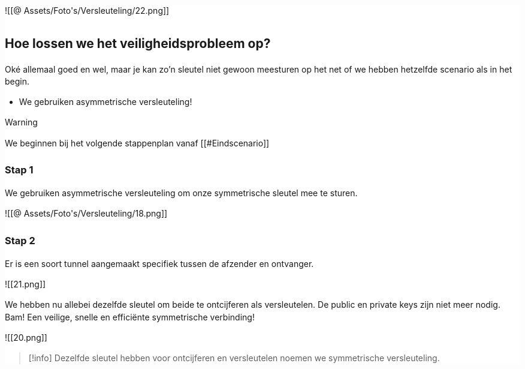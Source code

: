 ![[@ Assets/Foto's/Versleuteling/22.png]]

## Hoe lossen we het veiligheidsprobleem op?
Oké allemaal goed en wel, maar je kan zo’n sleutel niet gewoon meesturen op het net of we hebben hetzelfde scenario als in het begin. 
* We gebruiken asymmetrische versleuteling!

>[!warning]
>We beginnen bij het volgende stappenplan vanaf [[#Eindscenario]]

### Stap 1
We gebruiken asymmetrische versleuteling om onze symmetrische sleutel mee te sturen.

![[@ Assets/Foto's/Versleuteling/18.png]]

### Stap 2
Er is een soort tunnel aangemaakt specifiek tussen de afzender en ontvanger. 

![[21.png]]

We hebben nu allebei dezelfde sleutel om beide te ontcijferen als versleutelen. De public en private keys zijn niet meer nodig. Bam! Een veilige, snelle en efficiënte symmetrische verbinding! 

![[20.png]]

> [!info]
> Dezelfde sleutel hebben voor ontcijferen en versleutelen noemen we symmetrische versleuteling. 

